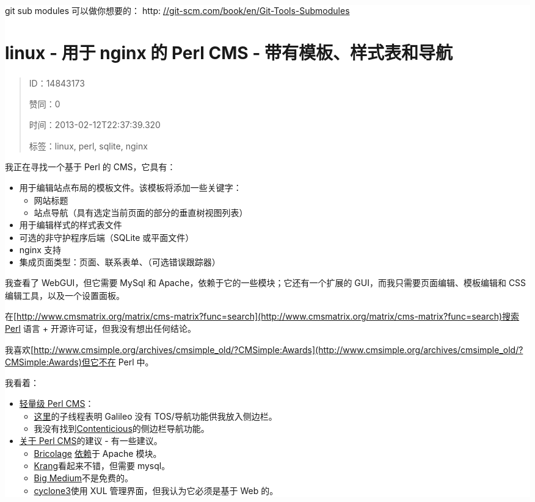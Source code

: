 git sub modules 可以做你想要的： http: [//git-scm.com/book/en/Git-Tools-Submodules](http://git-scm.com/book/en/Git-Tools-Submodules)

# linux - 用于 nginx 的 Perl CMS - 带有模板、样式表和导航

> ID：14843173
> 
> 赞同：0
> 
> 时间：2013-02-12T22:37:39.320
> 
> 标签：linux, perl, sqlite, nginx

我正在寻找一个基于 Perl 的 CMS，它具有：

*   用于编辑站点布局的模板文件。该模板将添加一些关键字：
    *   网站标题
    *   站点导航（具有选定当前页面的部分的垂直树视图列表）
*   用于编辑样式的样式表文件
*   可选的非守护程序后端（SQLite 或平面文件）
*   nginx 支持
*   集成页面类型：页面、联系表单、（可选错误跟踪器）

我查看了 WebGUI，但它需要 MySql 和 Apache，依赖于它的一些模块；它还有一个扩展的 GUI，而我只需要页面编辑、模板编辑和 CSS 编辑工具，以及一个设置面板。

在[http://www.cmsmatrix.org/matrix/cms-matrix?func=search](http://www.cmsmatrix.org/matrix/cms-matrix?func=search)搜索Perl 语言 + 开源许可证，但我没有想出任何结论。

我喜欢[http://www.cmsimple.org/archives/cmsimple_old/?CMSimple:Awards](http://www.cmsimple.org/archives/cmsimple_old/?CMSimple:Awards)但它不在 Perl 中。

我看着：

*   [轻量级 Perl CMS](http://www.perlmonks.org/?node_id=1013970 "轻量级 Perl CMS")：
    *   [这里](http://www.perlmonks.org/?node_id=1015200)的子线程表明 Galileo 没有 TOS/导航功能供我放入侧边栏。
    *   我没有找到[Contenticious](https://metacpan.org/module/Contenticious)的侧边栏导航功能。
*   [关于 Perl CMS](http://www.perlmonks.org/?node_id=498079)的建议 - 有一些建议。
    *   [Bricolage](http://bricolagecms.org) [依赖](http://bricolagecms.org/docs/current/api/Bric%3a%3aAdmin#Quick-Installation-Instructions)于 Apache 模块。
    *   [Krang](http://www.krangcms.com/)看起来不错，但需要 mysql。
    *   [Big Medium](http://bigmedium.com)不是免费的。
    *   [cyclone3](http://www.cyclone3.org)使用 XUL 管理界面，但我认为它必须是基于 Web 的。

